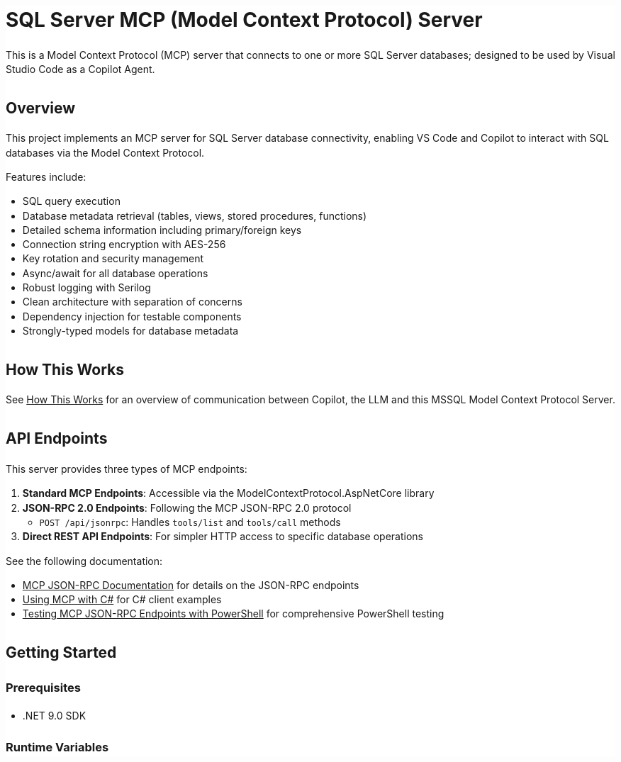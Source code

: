 # SQL Server MCP (Model Context Protocol) Server

This is a Model Context Protocol (MCP) server that connects to one or more SQL Server databases; designed to be used by Visual Studio Code as a Copilot Agent.

## Overview

This project implements an MCP server for SQL Server database connectivity, enabling VS Code and Copilot to interact with SQL databases via the Model Context Protocol.

Features include:

- SQL query execution
- Database metadata retrieval (tables, views, stored procedures, functions)
- Detailed schema information including primary/foreign keys
- Connection string encryption with AES-256
- Key rotation and security management
- Async/await for all database operations
- Robust logging with Serilog
- Clean architecture with separation of concerns
- Dependency injection for testable components
- Strongly-typed models for database metadata

## How This Works

See [How This Works](./Documentation/HowItWorks.md) for an overview of communication between Copilot, the LLM and this MSSQL Model Context Protocol Server.

## API Endpoints

This server provides three types of MCP endpoints:

1. **Standard MCP Endpoints**: Accessible via the ModelContextProtocol.AspNetCore library
2. **JSON-RPC 2.0 Endpoints**: Following the MCP JSON-RPC 2.0 protocol
   - `POST /api/jsonrpc`: Handles `tools/list` and `tools/call` methods
3. **Direct REST API Endpoints**: For simpler HTTP access to specific database operations

See the following documentation:

- [MCP JSON-RPC Documentation](./Documentation/McpJsonRpc.md) for details on the JSON-RPC endpoints
- [Using MCP with C#](./Documentation/UsingMcpWithCSharp.md) for C# client examples
- [Testing MCP JSON-RPC Endpoints with PowerShell](./Documentation/McpJsonRpcPowershellTesting.md) for comprehensive PowerShell testing

## Getting Started

### Prerequisites

- .NET 9.0 SDK

### Runtime Variables
